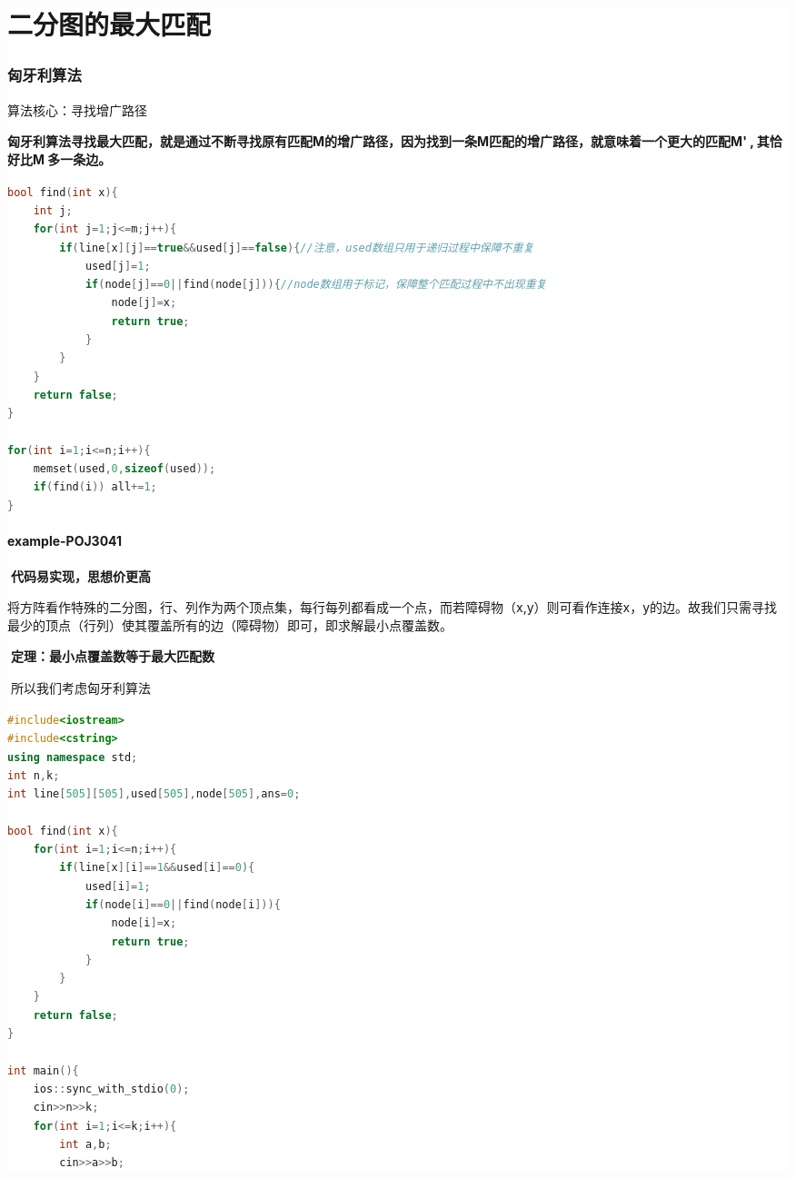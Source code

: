 # 二分图的最大匹配 

### 匈牙利算法

算法核心：寻找增广路径

**匈牙利算法寻找最大匹配，就是通过不断寻找原有匹配M的增广路径，因为找到一条M匹配的增广路径，就意味着一个更大的匹配M' , 其恰好比M 多一条边。**

```c++
bool find(int x){
	int j;
    for(int j=1;j<=m;j++){
        if(line[x][j]==true&&used[j]==false){//注意，used数组只用于递归过程中保障不重复
            used[j]=1;
         	if(node[j]==0||find(node[j])){//node数组用于标记，保障整个匹配过程中不出现重复
                node[j]=x;
                return true;
            }
        }
    }
	return false;
}

for(int i=1;i<=n;i++){
    memset(used,0,sizeof(used));
    if(find(i)) all+=1;
}
```

#### example-POJ3041

​		**代码易实现，思想价更高**

​		将方阵看作特殊的二分图，行、列作为两个顶点集，每行每列都看成一个点，而若障碍物（x,y）则可看作连接x，y的边。故我们只需寻找最少的顶点（行列）使其覆盖所有的边（障碍物）即可，即求解最小点覆盖数。

​		**定理：最小点覆盖数等于最大匹配数**

​		所以我们考虑匈牙利算法

```c++
#include<iostream>
#include<cstring>
using namespace std;
int n,k;
int line[505][505],used[505],node[505],ans=0;

bool find(int x){
    for(int i=1;i<=n;i++){
        if(line[x][i]==1&&used[i]==0){
            used[i]=1;
            if(node[i]==0||find(node[i])){
                node[i]=x;
                return true;
            }
        }
    }
    return false;
}

int main(){
    ios::sync_with_stdio(0);
    cin>>n>>k;
    for(int i=1;i<=k;i++){
        int a,b;
        cin>>a>>b;
```